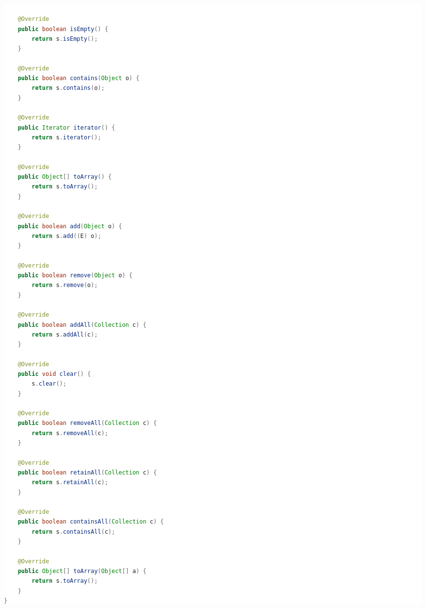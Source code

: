 ```java

    @Override
    public boolean isEmpty() {
        return s.isEmpty();
    }

    @Override
    public boolean contains(Object o) {
        return s.contains(o);
    }

    @Override
    public Iterator iterator() {
        return s.iterator();
    }

    @Override
    public Object[] toArray() {
        return s.toArray();
    }

    @Override
    public boolean add(Object o) {
        return s.add((E) o);
    }

    @Override
    public boolean remove(Object o) {
        return s.remove(o);
    }

    @Override
    public boolean addAll(Collection c) {
        return s.addAll(c);
    }

    @Override
    public void clear() {
        s.clear();
    }

    @Override
    public boolean removeAll(Collection c) {
        return s.removeAll(c);
    }

    @Override
    public boolean retainAll(Collection c) {
        return s.retainAll(c);
    }

    @Override
    public boolean containsAll(Collection c) {
        return s.containsAll(c);
    }

    @Override
    public Object[] toArray(Object[] a) {
        return s.toArray();
    }
}

```